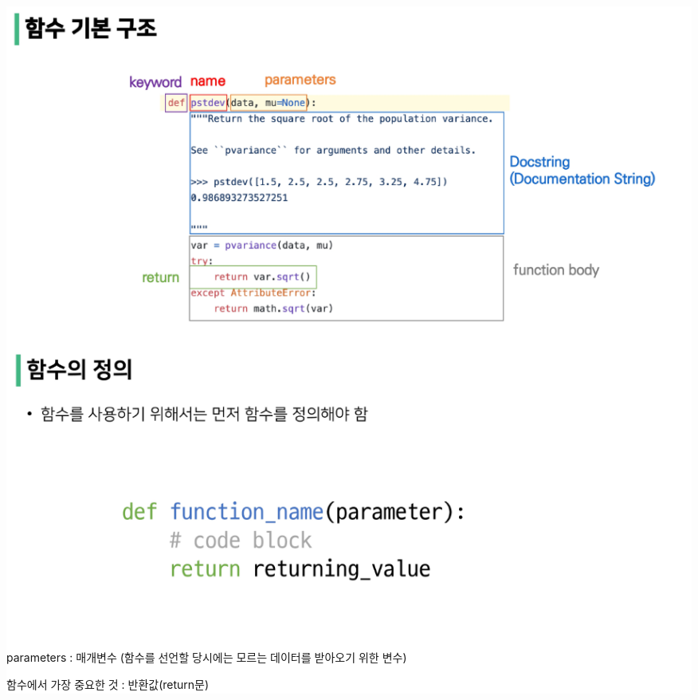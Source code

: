 ![함수의기본구조_2.PNG](220721%20수업%20필기_assets/cfd05ffe29b5a8ee60b8ff2136287e7e38179187.PNG)

![함수의정의.PNG](220721%20수업%20필기_assets/a72d85b586be467add0692b6e77ab3cc912d1dde.PNG)

parameters : 매개변수 (함수를 선언할 당시에는 모르는 데이터를 받아오기 위한 변수)

함수에서 가장 중요한 것 : 반환값(return문)
